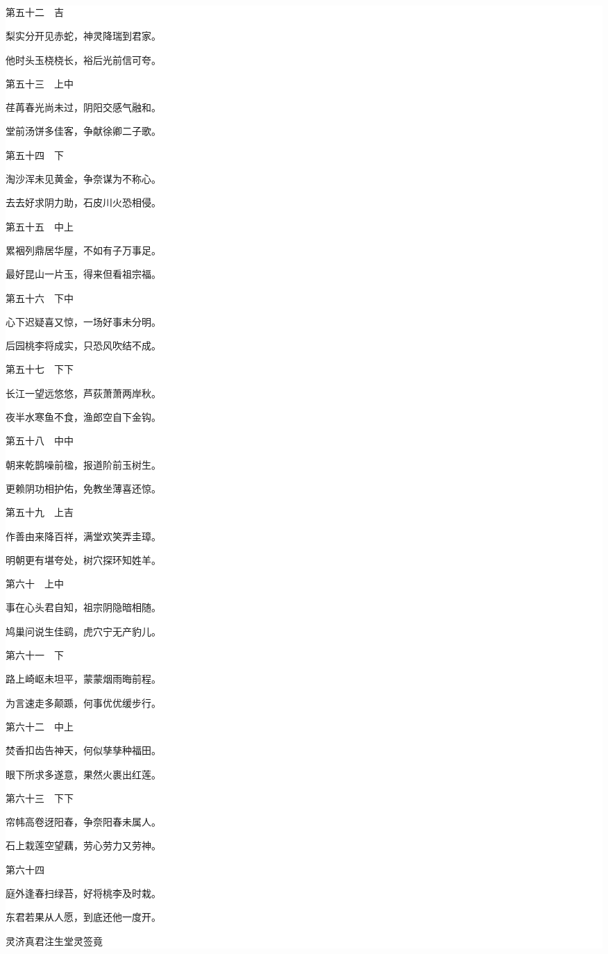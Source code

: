 第五十二　吉  

梨实分开见赤蛇，神灵降瑞到君家。  

他时头玉桡桡长，裕后光前信可夸。  

第五十三　上中  

荏苒春光尚未过，阴阳交感气融和。  

堂前汤饼多佳客，争献徐卿二子歌。  

第五十四　下  

淘沙浑未见黄金，争奈谋为不称心。  

去去好求阴力助，石皮川火恐相侵。  

第五十五　中上  

累裀列鼎居华屋，不如有子万事足。  

最好昆山一片玉，得来但看祖宗福。  

第五十六　下中  

心下迟疑喜又惊，一场好事未分明。  

后园桃李将成实，只恐风吹结不成。  

第五十七　下下  

长江一望远悠悠，芦荻萧萧两岸秋。  

夜半水寒鱼不食，渔郎空自下金钩。  

第五十八　中中  

朝来乾鹊噪前楹，报道阶前玉树生。  

更赖阴功相护佑，免教坐薄喜还惊。  

第五十九　上吉  

作善由来降百祥，满堂欢笑弄圭璋。  

明朝更有堪夸处，树穴探环知姓羊。  

第六十　上中  

事在心头君自知，祖宗阴隐暗相随。  

鸠巢问说生佳鹞，虎穴宁无产豹儿。  

第六十一　下  

路上崎岖未坦平，蒙蒙烟雨晦前程。  

为言速走多颠踬，何事优优缓步行。  

第六十二　中上  

焚香扣齿告神天，何似孳孳种福田。  

眼下所求多遂意，果然火裹出红莲。  

第六十三　下下  

帘帏高卷迓阳春，争奈阳春未属人。  

石上栽莲空望藕，劳心劳力又劳神。  

第六十四  

庭外逢春扫绿苔，好将桃李及时栽。  

东君若果从人愿，到底还他一度开。  

灵济真君注生堂灵签竟  
